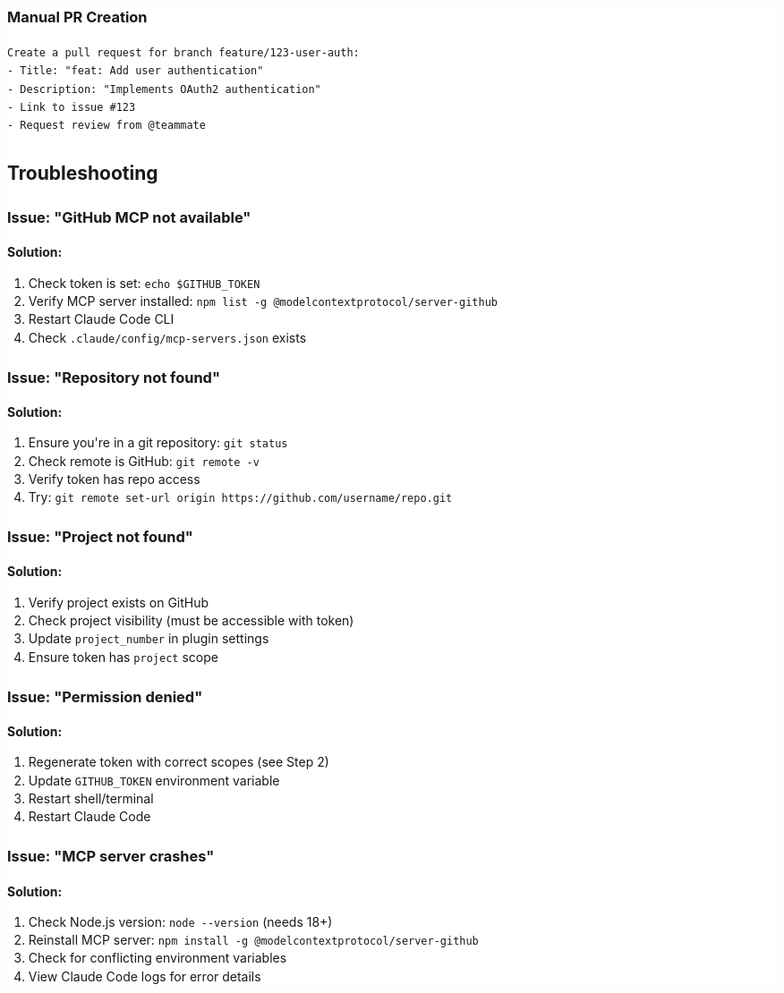 ### Manual PR Creation

```
Create a pull request for branch feature/123-user-auth:
- Title: "feat: Add user authentication"
- Description: "Implements OAuth2 authentication"
- Link to issue #123
- Request review from @teammate
```

## Troubleshooting

### Issue: "GitHub MCP not available"

**Solution:**
1. Check token is set: `echo $GITHUB_TOKEN`
2. Verify MCP server installed: `npm list -g @modelcontextprotocol/server-github`
3. Restart Claude Code CLI
4. Check `.claude/config/mcp-servers.json` exists

### Issue: "Repository not found"

**Solution:**
1. Ensure you're in a git repository: `git status`
2. Check remote is GitHub: `git remote -v`
3. Verify token has repo access
4. Try: `git remote set-url origin https://github.com/username/repo.git`

### Issue: "Project not found"

**Solution:**
1. Verify project exists on GitHub
2. Check project visibility (must be accessible with token)
3. Update `project_number` in plugin settings
4. Ensure token has `project` scope

### Issue: "Permission denied"

**Solution:**
1. Regenerate token with correct scopes (see Step 2)
2. Update `GITHUB_TOKEN` environment variable
3. Restart shell/terminal
4. Restart Claude Code

### Issue: "MCP server crashes"

**Solution:**
1. Check Node.js version: `node --version` (needs 18+)
2. Reinstall MCP server: `npm install -g @modelcontextprotocol/server-github`
3. Check for conflicting environment variables
4. View Claude Code logs for error details
